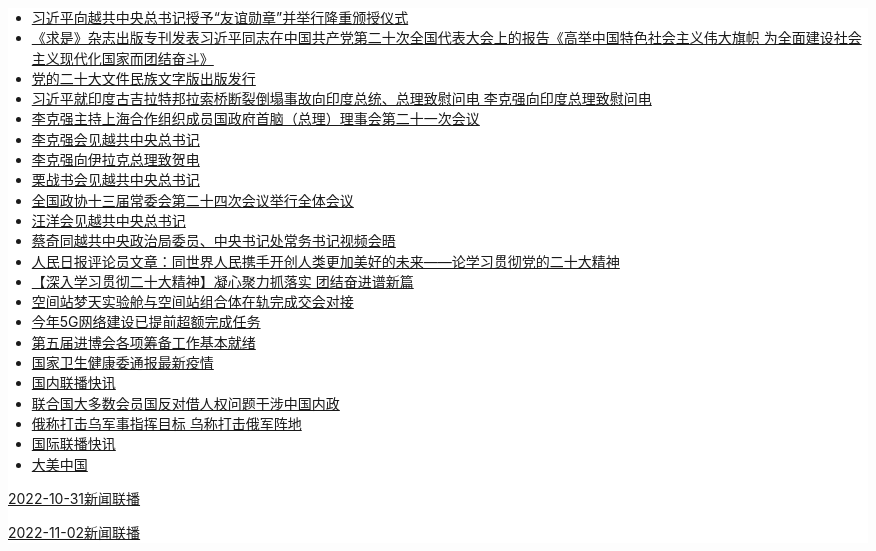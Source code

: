 
* [习近平向越共中央总书记授予“友谊勋章”并举行隆重颁授仪式](#习近平向越共中央总书记授予“友谊勋章”并举行隆重颁授仪式)
* [《求是》杂志出版专刊发表习近平同志在中国共产党第二十次全国代表大会上的报告《高举中国特色社会主义伟大旗帜 为全面建设社会主义现代化国家而团结奋斗》](#《求是》杂志出版专刊发表习近平同志在中国共产党第二十次全国代表大会上的报告《高举中国特色社会主义伟大旗帜-为全面建设社会主义现代)
* [党的二十大文件民族文字版出版发行](#党的二十大文件民族文字版出版发行)
* [习近平就印度古吉拉特邦拉索桥断裂倒塌事故向印度总统、总理致慰问电 李克强向印度总理致慰问电](#习近平就印度古吉拉特邦拉索桥断裂倒塌事故向印度总统、总理致慰问电-李克强向印度总理致慰问电)
* [李克强主持上海合作组织成员国政府首脑（总理）理事会第二十一次会议](#李克强主持上海合作组织成员国政府首脑（总理）理事会第二十一次会议)
* [李克强会见越共中央总书记](#李克强会见越共中央总书记)
* [李克强向伊拉克总理致贺电](#李克强向伊拉克总理致贺电)
* [栗战书会见越共中央总书记](#栗战书会见越共中央总书记)
* [全国政协十三届常委会第二十四次会议举行全体会议](#全国政协十三届常委会第二十四次会议举行全体会议)
* [汪洋会见越共中央总书记](#汪洋会见越共中央总书记)
* [蔡奇同越共中央政治局委员、中央书记处常务书记视频会晤](#蔡奇同越共中央政治局委员、中央书记处常务书记视频会晤)
* [人民日报评论员文章：同世界人民携手开创人类更加美好的未来——论学习贯彻党的二十大精神](#人民日报评论员文章：同世界人民携手开创人类更加美好的未来——论学习贯彻党的二十大精神)
* [【深入学习贯彻二十大精神】凝心聚力抓落实 团结奋进谱新篇](#【深入学习贯彻二十大精神】凝心聚力抓落实-团结奋进谱新篇)
* [空间站梦天实验舱与空间站组合体在轨完成交会对接](#空间站梦天实验舱与空间站组合体在轨完成交会对接)
* [今年5G网络建设已提前超额完成任务](#今年5g网络建设已提前超额完成任务)
* [第五届进博会各项筹备工作基本就绪](#第五届进博会各项筹备工作基本就绪)
* [国家卫生健康委通报最新疫情](#国家卫生健康委通报最新疫情)
* [国内联播快讯](#国内联播快讯)
* [联合国大多数会员国反对借人权问题干涉中国内政](#联合国大多数会员国反对借人权问题干涉中国内政)
* [俄称打击乌军事指挥目标 乌称打击俄军阵地](#俄称打击乌军事指挥目标-乌称打击俄军阵地)
* [国际联播快讯](#国际联播快讯)
* [大美中国](#大美中国)






[2022-10-31新闻联播](/xinwenlianbo/20221031)


[2022-11-02新闻联播](/xinwenlianbo/20221102)



